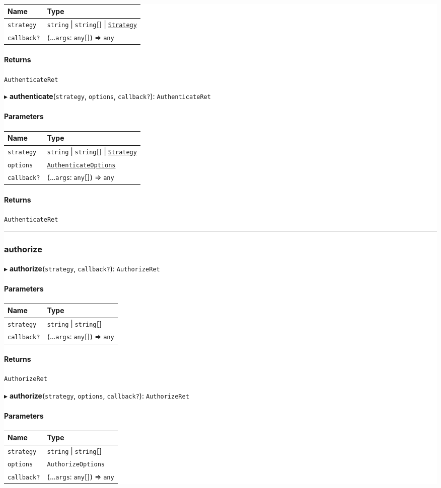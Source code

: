 | Name | Type |
| :------ | :------ |
| `strategy` | `string` \| `string`[] \| [`Strategy`](Authentication_Passport.passport.Strategy.md) |
| `callback?` | (...`args`: `any`[]) => `any` |

#### Returns

`AuthenticateRet`

▸ **authenticate**(`strategy`, `options`, `callback?`): `AuthenticateRet`

#### Parameters

| Name | Type |
| :------ | :------ |
| `strategy` | `string` \| `string`[] \| [`Strategy`](Authentication_Passport.passport.Strategy.md) |
| `options` | [`AuthenticateOptions`](Authentication_Passport.passport.AuthenticateOptions.md) |
| `callback?` | (...`args`: `any`[]) => `any` |

#### Returns

`AuthenticateRet`

___

### authorize

▸ **authorize**(`strategy`, `callback?`): `AuthorizeRet`

#### Parameters

| Name | Type |
| :------ | :------ |
| `strategy` | `string` \| `string`[] |
| `callback?` | (...`args`: `any`[]) => `any` |

#### Returns

`AuthorizeRet`

▸ **authorize**(`strategy`, `options`, `callback?`): `AuthorizeRet`

#### Parameters

| Name | Type |
| :------ | :------ |
| `strategy` | `string` \| `string`[] |
| `options` | `AuthorizeOptions` |
| `callback?` | (...`args`: `any`[]) => `any` |
